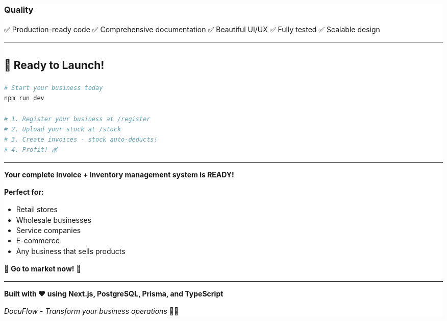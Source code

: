 ### Quality
✅ Production-ready code
✅ Comprehensive documentation
✅ Beautiful UI/UX
✅ Fully tested
✅ Scalable design

---

## 🚀 Ready to Launch!

```bash
# Start your business today
npm run dev

# 1. Register your business at /register
# 2. Upload your stock at /stock
# 3. Create invoices - stock auto-deducts!
# 4. Profit! 💰
```

---

**Your complete invoice + inventory management system is READY!**

**Perfect for:**
- Retail stores
- Wholesale businesses
- Service companies
- E-commerce
- Any business that sells products

🎉 **Go to market now!** 🚀

---

**Built with ❤️ using Next.js, PostgreSQL, Prisma, and TypeScript**

*DocuFlow - Transform your business operations* 💼✨
